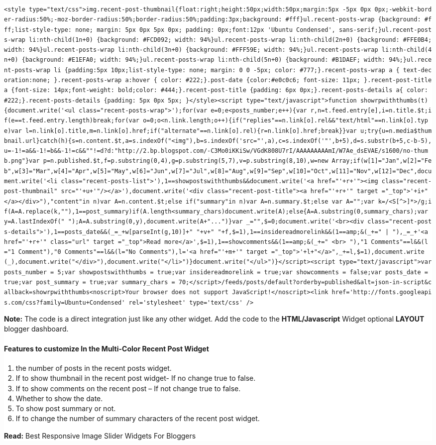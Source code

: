 ```
<style type="text/css">img.recent-post-thumbnail{float:right;height:50px;width:50px;margin:5px -5px 0px 0px;-webkit-border-radius:50%;-moz-border-radius:50%;border-radius:50%;padding:3px;background: #fff}ul.recent-posts-wrap {background: #fff;list-style-type: none; margin: 5px 0px 5px 0px; padding: 0px;font:12px 'Ubuntu Condensed', sans-serif;}ul.recent-posts-wrap li:nth-child(1n+0) {background: #FCD092; width: 94%}ul.recent-posts-wrap li:nth-child(2n+0) {background: #FFE0B4; width: 94%}ul.recent-posts-wrap li:nth-child(3n+0) {background: #FFF59E; width: 94%;}ul.recent-posts-wrap li:nth-child(4n+0) {background: #E1EFA0; width: 94%;}ul.recent-posts-wrap li:nth-child(5n+0) {background: #B1DAEF; width: 94%;}ul.recent-posts-wrap li {padding:5px 10px;list-style-type: none; margin: 0 0 -5px; color: #777;}.recent-posts-wrap a { text-decoration:none; }.recent-posts-wrap a:hover { color: #222;}.post-date {color:#e0c0c6; font-size: 11px; }.recent-post-title a {font-size: 14px;font-weight: bold;color: #444;}.recent-post-title {padding: 6px 0px;}.recent-posts-details a{ color: #222;}.recent-posts-details {padding: 5px 0px 5px; }</style><script type="text/javascript">function showrpwiththumbs(t){document.write('<ul class="recent-posts-wrap">');for(var e=0;e<posts_number;e++){var r,n=t.feed.entry[e],i=n.title.$t;if(e==t.feed.entry.length)break;for(var o=0;o<n.link.length;o++){if("replies"==n.link[o].rel&&"text/html"==n.link[o].type)var l=n.link[o].title,m=n.link[o].href;if("alternate"==n.link[o].rel){r=n.link[o].href;break}}var u;try{u=n.media$thumbnail.url}catch(h){s=n.content.$t,a=s.indexOf("<img"),b=s.indexOf('src="',a),c=s.indexOf('"',b+5),d=s.substr(b+5,c-b-5),u=-1!=a&&-1!=b&&-1!=c&&""!=d?d:"http://2.bp.blogspot.com/-C3Mo0iKKiSw/VGdK808U7rI/AAAAAAAAAmI/W7Ae_dsEVAE/s1600/no-thumb.png"}var p=n.published.$t,f=p.substring(0,4),g=p.substring(5,7),v=p.substring(8,10),w=new Array;if(w[1]="Jan",w[2]="Feb",w[3]="Mar",w[4]="Apr",w[5]="May",w[6]="Jun",w[7]="Jul",w[8]="Aug",w[9]="Sep",w[10]="Oct",w[11]="Nov",w[12]="Dec",document.write('<li class="recent-posts-list">'),1==showpostswiththumbs&&document.write('<a href="'+r+'"><img class="recent-post-thumbnail" src="'+u+'"/></a>'),document.write('<div class="recent-post-title"><a href="'+r+'" target ="_top">'+i+"</a></div>"),"content"in n)var A=n.content.$t;else if("summary"in n)var A=n.summary.$t;else var A="";var k=/<S[^>]*>/g;if(A=A.replace(k,""),1==post_summary)if(A.length<summary_chars)document.write(A);else{A=A.substring(0,summary_chars);var y=A.lastIndexOf(" ");A=A.substring(0,y),document.write(A+"...")}var _="",$=0;document.write('<br><div class="recent-posts-details">'),1==posts_date&&(_=_+w[parseInt(g,10)]+" "+v+" "+f,$=1),1==insidereadmorelink&&(1==amp;&(_+=" | "),_=_+'<a href="'+r+'" class="url" target ="_top">Read more</a>',$=1),1==showcomments&&(1==amp;&(_+=" <br> "),"1 Comments"==l&&(l="1 Comment"),"0 Comments"==l&&(l="No Comments"),l='<a href="'+m+'" target ="_top">'+l+"</a>",_+=l,$=1),document.write(_),document.write("</div>"),document.write("</li>")}document.write("</ul>")}</script><script type="text/javascript">var posts_number = 5;var showpostswiththumbs = true;var insidereadmorelink = true;var showcomments = false;var posts_date = true;var post_summary = true;var summary_chars = 70;</script>/feeds/posts/default?orderby=published&alt=json-in-script&callback=showrpwiththumbs<noscript>Your browser does not support JavaScript!</noscript><link href='http://fonts.googleapis.com/css?family=Ubuntu+Condensed' rel='stylesheet' type='text/css' />
```

**Note:** The code is a direct integration just like any other widget. Add the code to the **HTML/Javascript** Widget optional **LAYOUT** blogger dashboard.

#### Features to customize In the Multi-Color Recent Post Widget

1. the number of posts in the recent posts widget.  
2. If to show thumbnail in the recent post widget- If no change true to false.  
3. If to show comments on the recent post – If not change true to false.  
4. Whether to show the date.  
5. To show post summary or not.  
6. If to change the number of summary characters of the recent post widget.

**Read:** Best Responsive Image Slider Widgets For Bloggers
